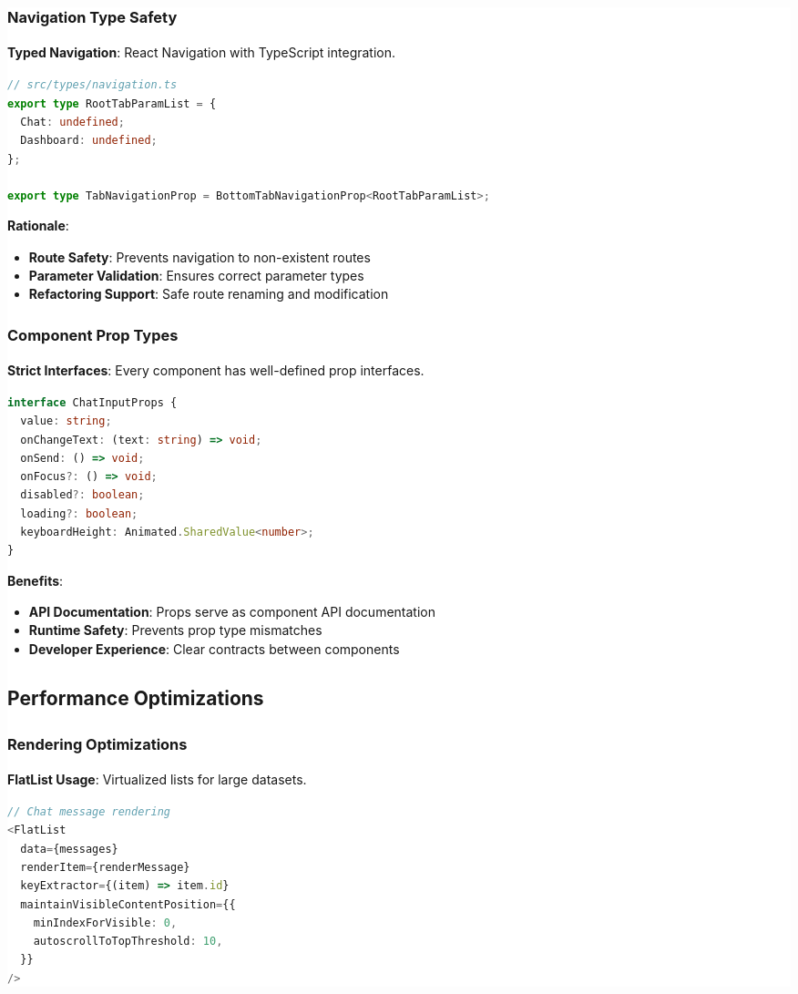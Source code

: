 ### Navigation Type Safety
**Typed Navigation**: React Navigation with TypeScript integration.

```typescript
// src/types/navigation.ts
export type RootTabParamList = {
  Chat: undefined;
  Dashboard: undefined;
};

export type TabNavigationProp = BottomTabNavigationProp<RootTabParamList>;
```

**Rationale**:
- **Route Safety**: Prevents navigation to non-existent routes
- **Parameter Validation**: Ensures correct parameter types
- **Refactoring Support**: Safe route renaming and modification

### Component Prop Types
**Strict Interfaces**: Every component has well-defined prop interfaces.

```typescript
interface ChatInputProps {
  value: string;
  onChangeText: (text: string) => void;
  onSend: () => void;
  onFocus?: () => void;
  disabled?: boolean;
  loading?: boolean;
  keyboardHeight: Animated.SharedValue<number>;
}
```

**Benefits**:
- **API Documentation**: Props serve as component API documentation
- **Runtime Safety**: Prevents prop type mismatches
- **Developer Experience**: Clear contracts between components

## Performance Optimizations

### Rendering Optimizations
**FlatList Usage**: Virtualized lists for large datasets.

```typescript
// Chat message rendering
<FlatList
  data={messages}
  renderItem={renderMessage}
  keyExtractor={(item) => item.id}
  maintainVisibleContentPosition={{
    minIndexForVisible: 0,
    autoscrollToTopThreshold: 10,
  }}
/>
```
